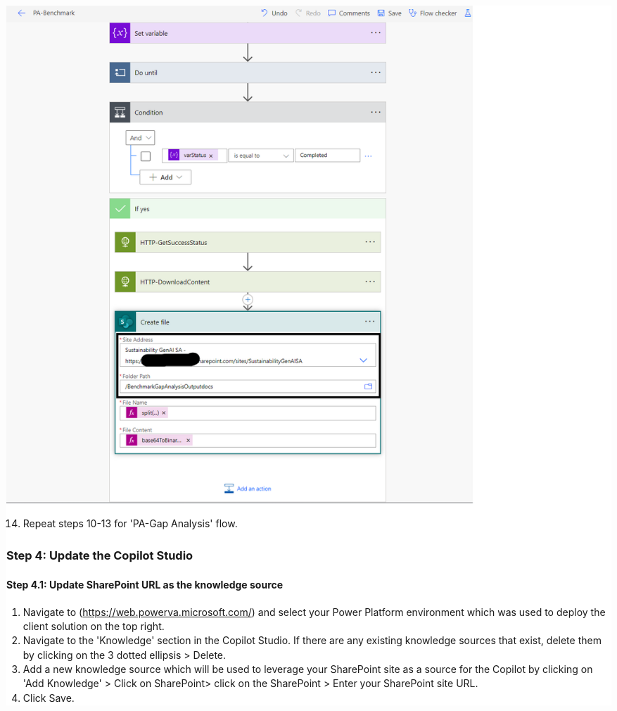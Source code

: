 ![sharepoint url2](./images/client/pabenchmark-sharepointurl.png)

14. Repeat steps 10-13 for 'PA-Gap Analysis' flow.

### Step 4: Update the Copilot Studio
#### Step 4.1: Update SharePoint URL as the knowledge source

1. Navigate to (https://web.powerva.microsoft.com/) and select your Power Platform environment which was used to deploy the client solution on the top right.
2. Navigate to the 'Knowledge' section in the Copilot Studio. If there are any existing knowledge sources that exist, delete them by clicking on the 3 dotted ellipsis > Delete.
3. Add a new knowledge source which will be used to leverage your SharePoint site as a source for the Copilot by clicking on 'Add Knowledge' > Click on SharePoint> click on the SharePoint > Enter your SharePoint site URL.
4. Click Save.